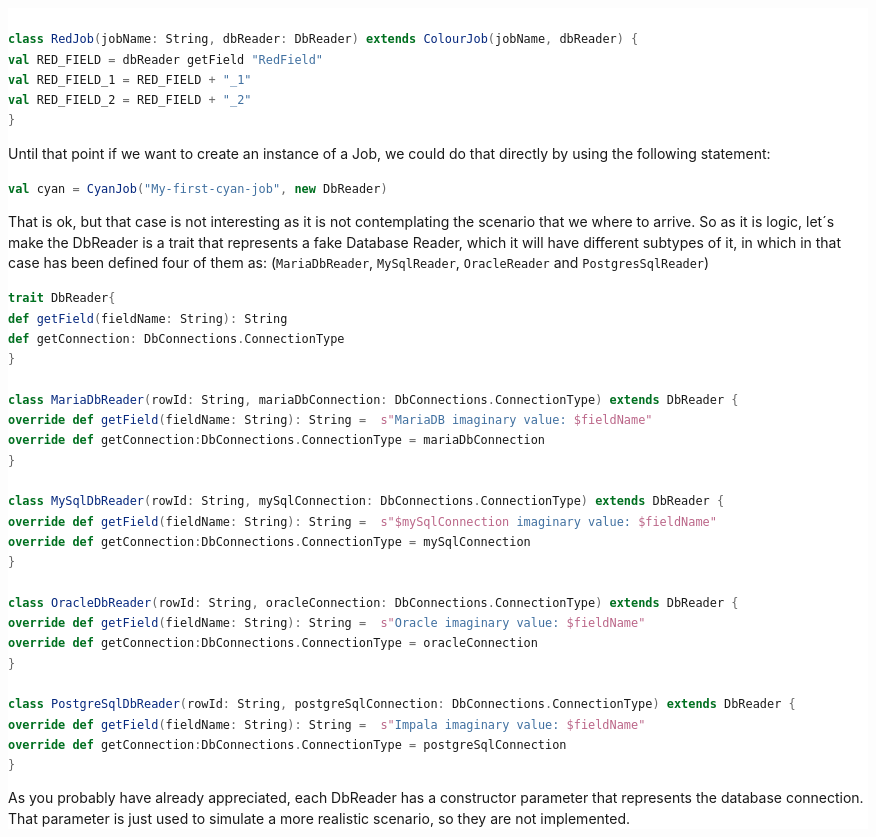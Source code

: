   ```scala

class RedJob(jobName: String, dbReader: DbReader) extends ColourJob(jobName, dbReader) {
  val RED_FIELD = dbReader getField "RedField"
  val RED_FIELD_1 = RED_FIELD + "_1"
  val RED_FIELD_2 = RED_FIELD + "_2"
}
  ```
 Until that point if we want to create an instance of a Job, we could do that directly by using the following statement:
  ```scala
  val cyan = CyanJob("My-first-cyan-job", new DbReader)
   ```
 That is ok, but that case is not interesting as it is not contemplating the scenario that we where to arrive.
 So as it is logic, let´s make the DbReader is a trait that represents a fake Database Reader, which it will have
  different subtypes of it, in which in that case has been defined four of them as: 
    (```MariaDbReader```, ```MySqlReader```, ```OracleReader``` and ```PostgresSqlReader```)
    
  ```scala
trait DbReader{
  def getField(fieldName: String): String
  def getConnection: DbConnections.ConnectionType
}

class MariaDbReader(rowId: String, mariaDbConnection: DbConnections.ConnectionType) extends DbReader {
  override def getField(fieldName: String): String =  s"MariaDB imaginary value: $fieldName"
  override def getConnection:DbConnections.ConnectionType = mariaDbConnection
}

class MySqlDbReader(rowId: String, mySqlConnection: DbConnections.ConnectionType) extends DbReader {
  override def getField(fieldName: String): String =  s"$mySqlConnection imaginary value: $fieldName"
  override def getConnection:DbConnections.ConnectionType = mySqlConnection
}

class OracleDbReader(rowId: String, oracleConnection: DbConnections.ConnectionType) extends DbReader {
  override def getField(fieldName: String): String =  s"Oracle imaginary value: $fieldName"
  override def getConnection:DbConnections.ConnectionType = oracleConnection
}

class PostgreSqlDbReader(rowId: String, postgreSqlConnection: DbConnections.ConnectionType) extends DbReader {
  override def getField(fieldName: String): String =  s"Impala imaginary value: $fieldName"
  override def getConnection:DbConnections.ConnectionType = postgreSqlConnection
}
  ```
  As you probably have already appreciated, each DbReader has a constructor parameter that represents the database connection.
  That parameter is just used to simulate a more realistic scenario, so they are not implemented.
  